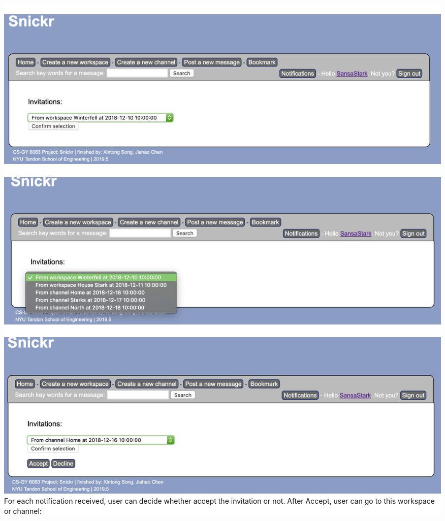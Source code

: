  <br><img src="pics/19.png"></br>
 <br><img src="pics/20.png"></br>
 <br><img src="pics/21.png"></br>
 For each notification received, user can decide whether accept the invitation or not. 
After Accept, user can go to this workspace or channel: